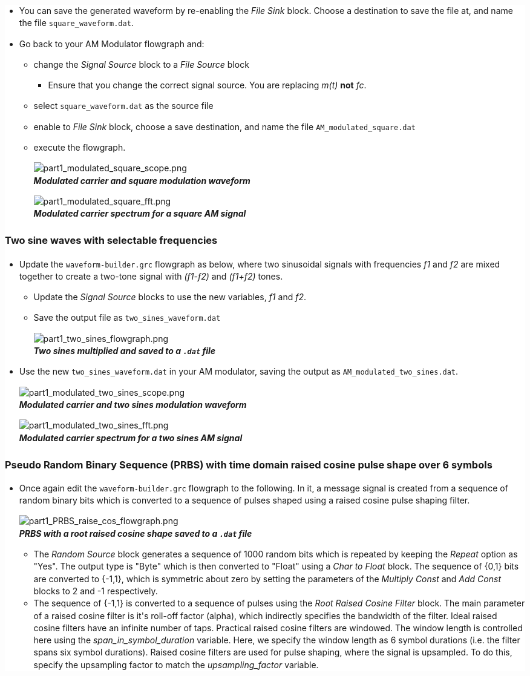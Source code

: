   - You can save the generated waveform by re-enabling the *File Sink* block. Choose a destination to save the file at, and name the file `square_waveform.dat`.

- Go back to your AM Modulator flowgraph and:

  - change the *Signal Source* block to a *File Source* block
    - Ensure that you change the correct signal source. You are replacing *m(t)* **not** *fc*.
  - select `square_waveform.dat` as the source file
  - enable to *File Sink* block, choose a save destination, and name the file `AM_modulated_square.dat`
  - execute the flowgraph.

    ![part1_modulated_square_scope.png](./figures/part1_modulated_square_scope.png)<br>
    __*Modulated carrier and square modulation waveform*__

    ![part1_modulated_square_fft.png](./figures/part1_modulated_square_fft.png)<br>
    __*Modulated carrier spectrum for a square AM signal*__

### Two sine waves with selectable frequencies

- Update the `waveform-builder.grc` flowgraph as below, where two sinusoidal signals with frequencies _f1_ and _f2_ are mixed together to create a two-tone signal with *(f1-f2)* and *(f1+f2)* tones.

  - Update the *Signal Source* blocks to use the new variables, _f1_ and _f2_.
  - Save the output file as `two_sines_waveform.dat`

    ![part1_two_sines_flowgraph.png](./figures/part1_two_sines_flowgraph.png)<br>
    __*Two sines multiplied and saved to a `.dat` file*__

- Use the new `two_sines_waveform.dat` in your AM modulator, saving the output as `AM_modulated_two_sines.dat`.

    ![part1_modulated_two_sines_scope.png](./figures/part1_modulated_two_sines_scope.png)<br>
    __*Modulated carrier and two sines modulation waveform*__

    ![part1_modulated_two_sines_fft.png](./figures/part1_modulated_two_sines_fft.png)<br>
    __*Modulated carrier spectrum for a two sines AM signal*__

### Pseudo Random Binary Sequence (PRBS) with time domain raised cosine pulse shape over 6 symbols

- Once again edit the `waveform-builder.grc` flowgraph to the following. In it, a message signal is created from a sequence of random binary bits which is converted to a sequence of pulses shaped using a raised cosine pulse shaping filter.

    ![part1_PRBS_raise_cos_flowgraph.png](./figures/part1_PRBS_raise_cos_flowgraph.png)<br>
    __*PRBS with a root raised cosine shape saved to a `.dat` file*__

  - The *Random Source* block generates a sequence of 1000 random bits which is repeated by keeping the _Repeat_ option as "Yes". The output type is "Byte" which is then converted to "Float" using a *Char to Float* block. The sequence of {0,1} bits are converted to {-1,1}, which is symmetric about zero by setting the parameters of the *Multiply Const* and *Add Const* blocks to 2 and -1 respectively.
  - The sequence of {-1,1} is converted to a sequence of pulses using the *Root Raised Cosine Filter* block. The main parameter of a raised cosine filter is it's roll-off factor (alpha), which indirectly specifies the bandwidth of the filter. Ideal raised cosine filters have an infinite number of taps. Practical raised cosine filters are windowed. The window length is controlled here using the _span_in_symbol_duration_ variable. Here, we specify the window length as 6 symbol durations (i.e. the filter spans six symbol durations). Raised cosine filters are used for pulse shaping, where the signal is upsampled. To do this, specify the upsampling factor to match the _upsampling_factor_ variable.
  